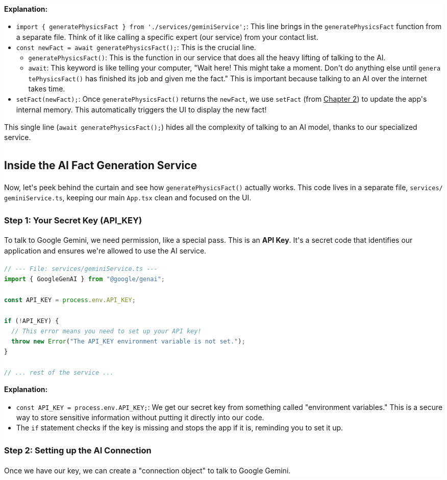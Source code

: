 **Explanation:**
*   `import { generatePhysicsFact } from './services/geminiService';`: This line brings in the `generatePhysicsFact` function from a separate file. Think of it like calling a specific expert (our service) from your contact list.
*   `const newFact = await generatePhysicsFact();`: This is the crucial line.
    *   `generatePhysicsFact()`: This is the function in our service that does all the heavy lifting of talking to the AI.
    *   `await`: This keyword is like telling your computer, "Wait here! This might take a moment. Don't do anything else until `generatePhysicsFact()` has finished its job and given me the fact." This is important because talking to an AI over the internet takes time.
*   `setFact(newFact);`: Once `generatePhysicsFact()` returns the `newFact`, we use `setFact` (from [Chapter 2](tutorials/02_application_state_management_.md)) to update the app's internal memory. This automatically triggers the UI to display the new fact!

This single line (`await generatePhysicsFact();`) hides all the complexity of talking to an AI model, thanks to our specialized service.

## Inside the AI Fact Generation Service

Now, let's peek behind the curtain and see how `generatePhysicsFact()` actually works. This code lives in a separate file, `services/geminiService.ts`, keeping our main `App.tsx` clean and focused on the UI.

### Step 1: Your Secret Key (API_KEY)

To talk to Google Gemini, we need permission, like a special pass. This is an **API Key**. It's a secret code that identifies our application and ensures we're allowed to use the AI service.

```typescript
// --- File: services/geminiService.ts ---
import { GoogleGenAI } from "@google/genai";

const API_KEY = process.env.API_KEY;

if (!API_KEY) {
  // This error means you need to set up your API key!
  throw new Error("The API_KEY environment variable is not set.");
}

// ... rest of the service ...
```

**Explanation:**
*   `const API_KEY = process.env.API_KEY;`: We get our secret key from something called "environment variables." This is a secure way to store sensitive information without putting it directly into our code.
*   The `if` statement checks if the key is missing and stops the app if it is, reminding you to set it up.

### Step 2: Setting up the AI Connection

Once we have our key, we can create a "connection object" to talk to Google Gemini.
